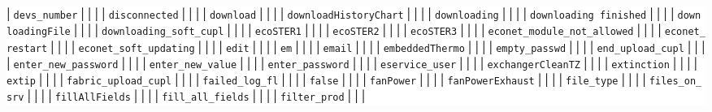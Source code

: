 | `devs_number` |  |  |
| `disconnected` |  |  |
| `download` |  |  |
| `downloadHistoryChart` |  |  |
| `downloading` |  |  |
| `downloading finished` |  |  |
| `downloadingFile` |  |  |
| `downloading_soft_cupl` |  |  |
| `ecoSTER1` |  |  |
| `ecoSTER2` |  |  |
| `ecoSTER3` |  |  |
| `econet_module_not_allowed` |  |  |
| `econet_restart` |  |  |
| `econet_soft_updating` |  |  |
| `edit` |  |  |
| `em` |  |  |
| `email` |  |  |
| `embeddedThermo` |  |  |
| `empty_passwd` |  |  |
| `end_upload_cupl` |  |  |
| `enter_new_password` |  |  |
| `enter_new_value` |  |  |
| `enter_password` |  |  |
| `eservice_user` |  |  |
| `exchangerCleanTZ` |  |  |
| `extinction` |  |  |
| `extip` |  |  |
| `fabric_upload_cupl` |  |  |
| `failed_log_fl` |  |  |
| `false` |  |  |
| `fanPower` |  |  |
| `fanPowerExhaust` |  |  |
| `file_type` |  |  |
| `files_on_srv` |  |  |
| `fillAllFields` |  |  |
| `fill_all_fields` |  |  |
| `filter_prod` |  |  |